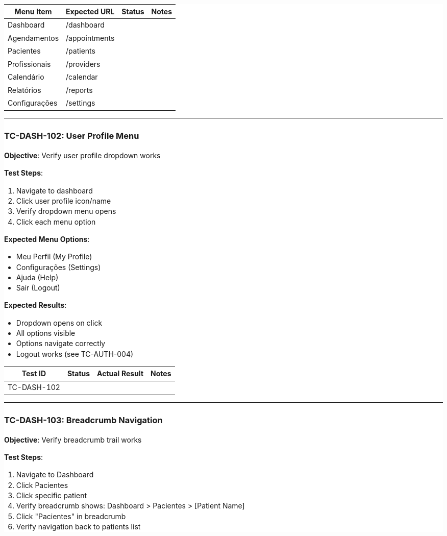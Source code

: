 | Menu Item | Expected URL | Status | Notes |
|-----------|--------------|--------|-------|
| Dashboard | /dashboard | | |
| Agendamentos | /appointments | | |
| Pacientes | /patients | | |
| Profissionais | /providers | | |
| Calendário | /calendar | | |
| Relatórios | /reports | | |
| Configurações | /settings | | |

---

### TC-DASH-102: User Profile Menu

**Objective**: Verify user profile dropdown works

**Test Steps**:
1. Navigate to dashboard
2. Click user profile icon/name
3. Verify dropdown menu opens
4. Click each menu option

**Expected Menu Options**:
- Meu Perfil (My Profile)
- Configurações (Settings)
- Ajuda (Help)
- Sair (Logout)

**Expected Results**:
- Dropdown opens on click
- All options visible
- Options navigate correctly
- Logout works (see TC-AUTH-004)

| Test ID | Status | Actual Result | Notes |
|---------|--------|---------------|-------|
| TC-DASH-102 | | | |

---

### TC-DASH-103: Breadcrumb Navigation

**Objective**: Verify breadcrumb trail works

**Test Steps**:
1. Navigate to Dashboard
2. Click Pacientes
3. Click specific patient
4. Verify breadcrumb shows: Dashboard > Pacientes > [Patient Name]
5. Click "Pacientes" in breadcrumb
6. Verify navigation back to patients list
